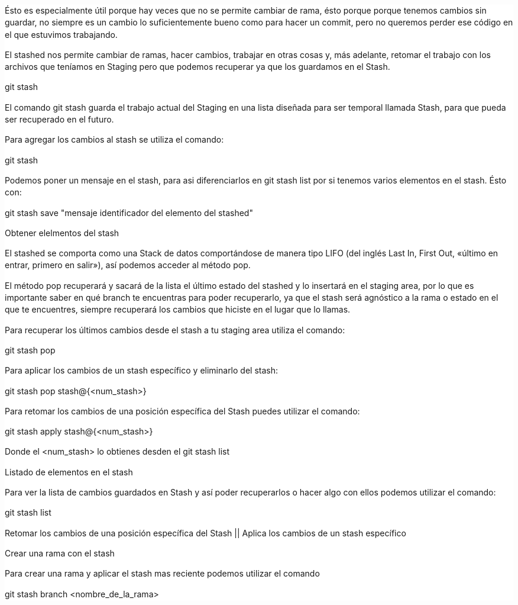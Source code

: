 Ésto es especialmente útil porque hay veces que no se permite cambiar de rama, ésto porque porque tenemos cambios sin guardar, no siempre es un cambio lo suficientemente bueno como para hacer un commit, pero no queremos perder ese código en el que estuvimos trabajando. 

El stashed nos permite cambiar de ramas, hacer cambios, trabajar en otras cosas y, más adelante, retomar el trabajo con los archivos que teníamos en Staging pero que podemos recuperar ya que los guardamos en el Stash. 

git stash 

El comando git stash guarda el trabajo actual del Staging en una lista diseñada para ser temporal llamada Stash, para que pueda ser recuperado en el futuro. 

Para agregar los cambios al stash se utiliza el comando: 

git stash 

Podemos poner un mensaje en el stash, para asi diferenciarlos en git stash list por si tenemos varios elementos en el stash. Ésto con: 

git stash save "mensaje identificador del elemento del stashed" 

Obtener elelmentos del stash 

El stashed se comporta como una Stack de datos comportándose de manera tipo LIFO (del inglés Last In, First Out, «último en entrar, primero en salir»), así podemos acceder al método pop. 

El método pop recuperará y sacará de la lista el último estado del stashed y lo insertará en el staging area, por lo que es importante saber en qué branch te encuentras para poder recuperarlo, ya que el stash será agnóstico a la rama o estado en el que te encuentres, siempre recuperará los cambios que hiciste en el lugar que lo llamas. 

Para recuperar los últimos cambios desde el stash a tu staging area utiliza el comando: 

git stash pop 

Para aplicar los cambios de un stash específico y eliminarlo del stash: 

git stash pop stash@{<num_stash>} 

Para retomar los cambios de una posición específica del Stash puedes utilizar el comando: 

git stash apply stash@{<num_stash>} 

Donde el <num_stash> lo obtienes desden el git stash list 

Listado de elementos en el stash 

Para ver la lista de cambios guardados en Stash y así poder recuperarlos o hacer algo con ellos podemos utilizar el comando: 

git stash list 

Retomar los cambios de una posición específica del Stash || Aplica los cambios de un stash específico 

Crear una rama con el stash 

Para crear una rama y aplicar el stash mas reciente podemos utilizar el comando 

git stash branch <nombre_de_la_rama> 
